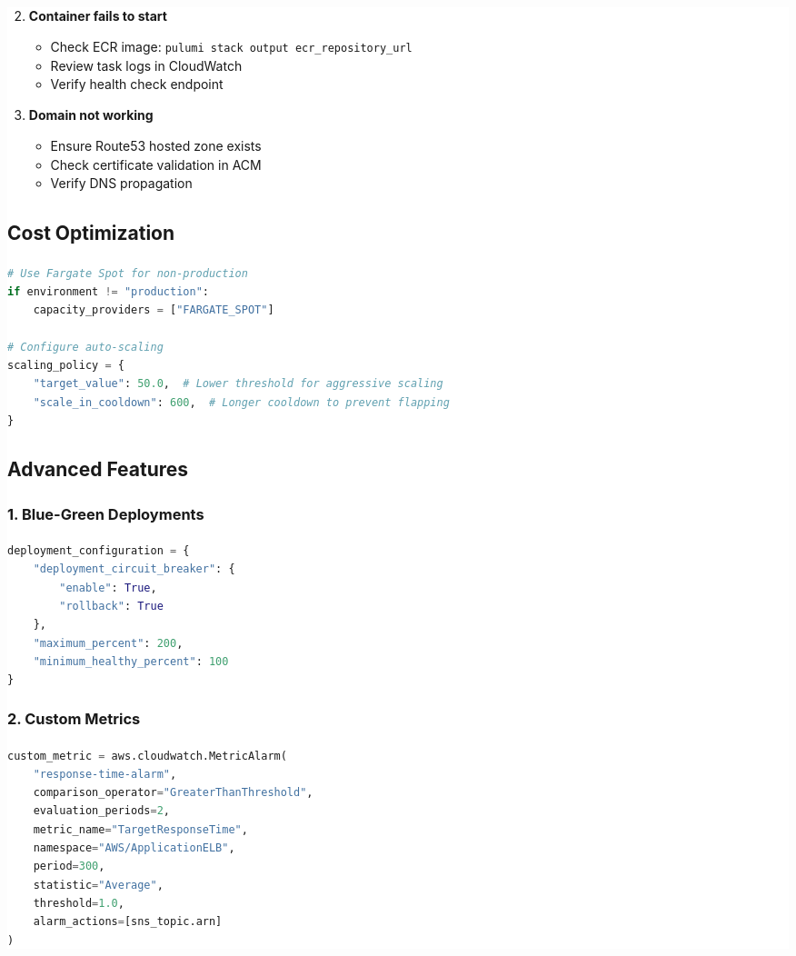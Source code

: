 2. **Container fails to start**
   - Check ECR image: `pulumi stack output ecr_repository_url`
   - Review task logs in CloudWatch
   - Verify health check endpoint

3. **Domain not working**
   - Ensure Route53 hosted zone exists
   - Check certificate validation in ACM
   - Verify DNS propagation

## Cost Optimization

```python
# Use Fargate Spot for non-production
if environment != "production":
    capacity_providers = ["FARGATE_SPOT"]
    
# Configure auto-scaling
scaling_policy = {
    "target_value": 50.0,  # Lower threshold for aggressive scaling
    "scale_in_cooldown": 600,  # Longer cooldown to prevent flapping
}
```

## Advanced Features

### 1. Blue-Green Deployments

```python
deployment_configuration = {
    "deployment_circuit_breaker": {
        "enable": True,
        "rollback": True
    },
    "maximum_percent": 200,
    "minimum_healthy_percent": 100
}
```

### 2. Custom Metrics

```python
custom_metric = aws.cloudwatch.MetricAlarm(
    "response-time-alarm",
    comparison_operator="GreaterThanThreshold",
    evaluation_periods=2,
    metric_name="TargetResponseTime",
    namespace="AWS/ApplicationELB",
    period=300,
    statistic="Average",
    threshold=1.0,
    alarm_actions=[sns_topic.arn]
)
```

